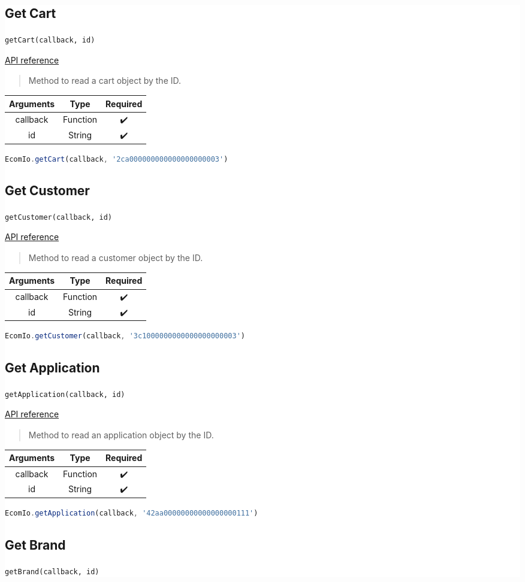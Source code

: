## Get Cart
`getCart(callback, id)`

[API reference](https://ecomstore.docs.apiary.io/#reference/carts/specific-cart/read-cart)

> Method to read a cart object by the ID.

| Arguments | Type     | Required |
| :---:     | :---:    | :---: |
| callback  | Function | :heavy_check_mark: |
| id        | String   | :heavy_check_mark: |

```javascript
EcomIo.getCart(callback, '2ca000000000000000000003')
```

## Get Customer
`getCustomer(callback, id)`

[API reference](https://ecomstore.docs.apiary.io/#reference/customers/specific-customer/read-customer)

> Method to read a customer object by the ID.

| Arguments | Type     | Required |
| :---:     | :---:    | :---: |
| callback  | Function | :heavy_check_mark: |
| id        | String   | :heavy_check_mark: |

```javascript
EcomIo.getCustomer(callback, '3c1000000000000000000003')
```

## Get Application
`getApplication(callback, id)`

[API reference](https://ecomstore.docs.apiary.io/#reference/applications/specific-application/read-application)

> Method to read an application object by the ID.

| Arguments | Type     | Required |
| :---:     | :---:    | :---: |
| callback  | Function | :heavy_check_mark: |
| id        | String   | :heavy_check_mark: |

```javascript
EcomIo.getApplication(callback, '42aa00000000000000000111')
```

## Get Brand
`getBrand(callback, id)`
